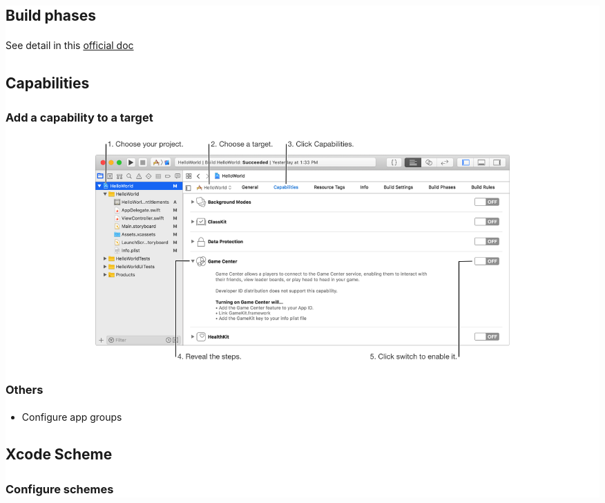## Build phases

See detail in this [official doc](https://help.apple.com/xcode/mac/current/#/dev50bab713d)

## Capabilities

### Add a capability to a target

<center>
	<img src="./Images/pe_cap_add_capabilities.png" width="600">
</center>

### Others

- Configure app groups

## Xcode Scheme

### Configure schemes

<center>